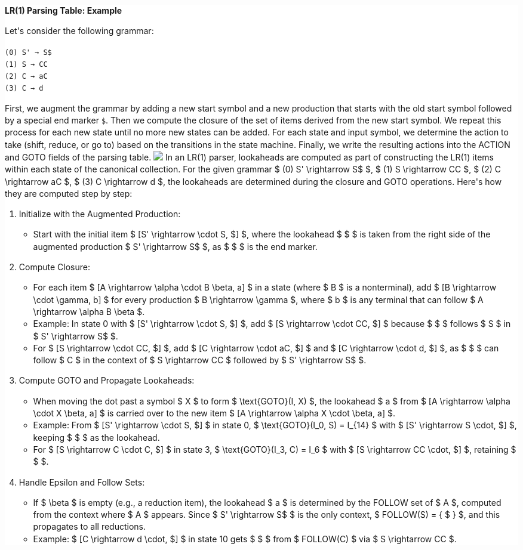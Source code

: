 **LR(1) Parsing Table: Example**

Let's consider the following grammar:

```
(0) S' → S$
(1) S → CC
(2) C → aC
(3) C → d
```

First, we augment the grammar by adding a new start symbol and a new production that starts with the old start symbol followed by a special end marker `$`. Then we compute the closure of the set of items derived from the new start symbol. We repeat this process for each new state until no more new states can be added. For each state and input symbol, we determine the action to take (shift, reduce, or go to) based on the transitions in the state machine. Finally, we write the resulting actions into the ACTION and GOTO fields of the parsing table.
<img src="pictures/lalr1-parsing-example2-conflicts-part1
.png" width="600" class="center"/>
In an LR(1) parser, lookaheads are computed as part of constructing the LR(1) items within each state of the canonical collection. For the given grammar $ (0) S' \rightarrow S\$ $, $ (1) S \rightarrow CC $, $ (2) C \rightarrow aC $, $ (3) C \rightarrow d $, the lookaheads are determined during the closure and GOTO operations. Here's how they are computed step by step:

1. Initialize with the Augmented Production:

   - Start with the initial item $ [S' \rightarrow \cdot S, \$] $, where the lookahead $ \$ $ is taken from the right side of the augmented production $ S' \rightarrow S\$ $, as $ \$ $ is the end marker.


2. Compute Closure:

   - For each item $ [A \rightarrow \alpha \cdot B \beta, a] $ in a state (where $ B $ is a nonterminal), add $ [B \rightarrow \cdot \gamma, b] $ for every production $ B \rightarrow \gamma $, where $ b $ is any terminal that can follow $ A \rightarrow \alpha B \beta $.
   - Example: In state 0 with $ [S' \rightarrow \cdot S, \$] $, add $ [S \rightarrow \cdot CC, \$] $ because $ \$ $ follows $ S $ in $ S' \rightarrow S\$ $.
   - For $ [S \rightarrow \cdot CC, \$] $, add $ [C \rightarrow \cdot aC, \$] $ and $ [C \rightarrow \cdot d, \$] $, as $ \$ $ can follow $ C $ in the context of $ S \rightarrow CC $ followed by $ S' \rightarrow S\$ $.


3. Compute GOTO and Propagate Lookaheads:

   - When moving the dot past a symbol $ X $ to form $ \text{GOTO}(I, X) $, the lookahead $ a $ from $ [A \rightarrow \alpha \cdot X \beta, a] $ is carried over to the new item $ [A \rightarrow \alpha X \cdot \beta, a] $.
   - Example: From $ [S' \rightarrow \cdot S, \$] $ in state 0, $ \text{GOTO}(I_0, S) = I_{14} $ with $ [S' \rightarrow S \cdot, \$] $, keeping $ \$ $ as the lookahead.
   - For $ [S \rightarrow C \cdot C, \$] $ in state 3, $ \text{GOTO}(I_3, C) = I_6 $ with $ [S \rightarrow CC \cdot, \$] $, retaining $ \$ $.


4. Handle Epsilon and Follow Sets:

   - If $ \beta $ is empty (e.g., a reduction item), the lookahead $ a $ is determined by the FOLLOW set of $ A $, computed from the context where $ A $ appears. Since $ S' \rightarrow S\$ $ is the only context, $ FOLLOW(S) = \{ \$ \} $, and this propagates to all reductions.
   - Example: $ [C \rightarrow d \cdot, \$] $ in state 10 gets $ \$ $ from $ FOLLOW(C) $ via $ S \rightarrow CC $.
